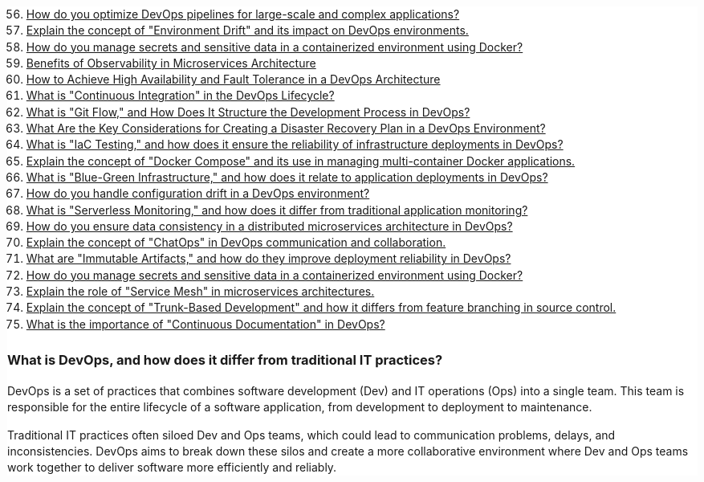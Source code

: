 56. [How do you optimize DevOps pipelines for large-scale and complex applications?](#how-do-you-optimize-devops-pipelines-for-large-scale-and-complex-applications)
57. [Explain the concept of "Environment Drift" and its impact on DevOps environments.](#explain-the-concept-of-environment-drift-and-its-impact-on-devops-environments)
58. [How do you manage secrets and sensitive data in a containerized environment using Docker?](#how-do-you-manage-secrets-and-sensitive-data-in-a-containerized-environment-using-docker)
59. [Benefits of Observability in Microservices Architecture](#benefits-of-observability-in-microservices-architecture)
60. [How to Achieve High Availability and Fault Tolerance in a DevOps Architecture](#how-to-achieve-high-availability-and-fault-tolerance-in-a-devops-architecture)
61. [What is "Continuous Integration" in the DevOps Lifecycle?](#what-is-continuous-integration-in-the-devops-lifecycle)
62. [What is "Git Flow," and How Does It Structure the Development Process in DevOps?](#what-is-git-flow-and-how-does-it-structure-the-development-process-in-devops)
63. [What Are the Key Considerations for Creating a Disaster Recovery Plan in a DevOps Environment?](#what-are-the-key-considerations-for-creating-a-disaster-recovery-plan-in-a-devops-environment)
64. [What is "IaC Testing," and how does it ensure the reliability of infrastructure deployments in DevOps?](#what-is-iac-testing-and-how-does-it-ensure-the-reliability-of-infrastructure-deployments-in-devops)
65. [Explain the concept of "Docker Compose" and its use in managing multi-container Docker applications.](#explain-the-concept-of-docker-compose-and-its-use-in-managing-multi-container-docker-applications)
66. [What is "Blue-Green Infrastructure," and how does it relate to application deployments in DevOps?](#what-is-blue-green-infrastructure-and-how-does-it-relate-to-application-deployments-in-devops)
67. [How do you handle configuration drift in a DevOps environment?](#how-do-you-handle-configuration-drift-in-a-devops-environment)
68. [What is "Serverless Monitoring," and how does it differ from traditional application monitoring?](#what-is-serverless-monitoring-and-how-does-it-differ-from-traditional-application-monitoring)
69. [How do you ensure data consistency in a distributed microservices architecture in DevOps?](#how-do-you-ensure-data-consistency-in-a-distributed-microservices-architecture-in-devops)
70. [Explain the concept of "ChatOps" in DevOps communication and collaboration.](#explain-the-concept-of-chatops-in-devops-communication-and-collaboration)
71. [What are "Immutable Artifacts," and how do they improve deployment reliability in DevOps?](#what-are-immutable-artifacts-and-how-do-they-improve-deployment-reliability-in-devops)
72. [How do you manage secrets and sensitive data in a containerized environment using Docker?](#how-do-you-manage-secrets-and-sensitive-data-in-a-containerized-environment-using-docker)
73. [Explain the role of "Service Mesh" in microservices architectures.](#explain-the-role-of-service-mesh-in-microservices-architectures)
74. [Explain the concept of "Trunk-Based Development" and how it differs from feature branching in source control.](#explain-the-concept-of-trunk-based-development-and-how-it-differs-from-feature-branching-in-source-control)
75. [What is the importance of "Continuous Documentation" in DevOps?](#what-is-the-importance-of-continuous-documentation-in-devops)

### What is DevOps, and how does it differ from traditional IT practices?

DevOps is a set of practices that combines software development (Dev) and IT operations (Ops) into a single team. This team is responsible for the entire lifecycle of a software application, from development to deployment to maintenance.

Traditional IT practices often siloed Dev and Ops teams, which could lead to communication problems, delays, and inconsistencies. DevOps aims to break down these silos and create a more collaborative environment where Dev and Ops teams work together to deliver software more efficiently and reliably.
